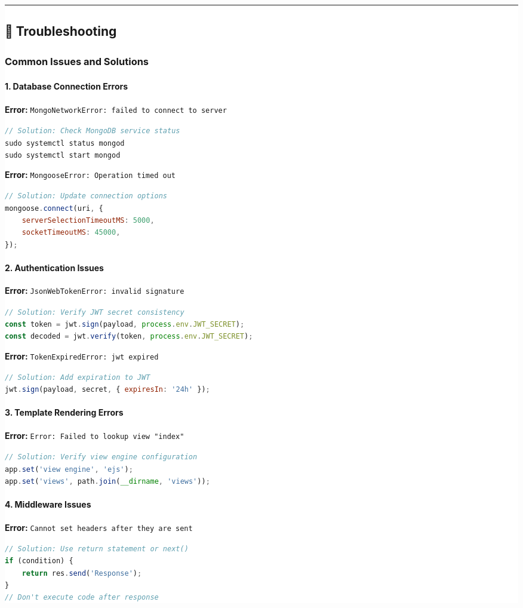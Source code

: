 
---

## 🔧 Troubleshooting

### Common Issues and Solutions

#### 1. Database Connection Errors

**Error:** `MongoNetworkError: failed to connect to server`
```javascript
// Solution: Check MongoDB service status
sudo systemctl status mongod
sudo systemctl start mongod
```

**Error:** `MongooseError: Operation timed out`
```javascript
// Solution: Update connection options
mongoose.connect(uri, {
    serverSelectionTimeoutMS: 5000,
    socketTimeoutMS: 45000,
});
```

#### 2. Authentication Issues

**Error:** `JsonWebTokenError: invalid signature`
```javascript
// Solution: Verify JWT secret consistency
const token = jwt.sign(payload, process.env.JWT_SECRET);
const decoded = jwt.verify(token, process.env.JWT_SECRET);
```

**Error:** `TokenExpiredError: jwt expired`
```javascript
// Solution: Add expiration to JWT
jwt.sign(payload, secret, { expiresIn: '24h' });
```

#### 3. Template Rendering Errors

**Error:** `Error: Failed to lookup view "index"`
```javascript
// Solution: Verify view engine configuration
app.set('view engine', 'ejs');
app.set('views', path.join(__dirname, 'views'));
```

#### 4. Middleware Issues

**Error:** `Cannot set headers after they are sent`
```javascript
// Solution: Use return statement or next()
if (condition) {
    return res.send('Response');
}
// Don't execute code after response
```
